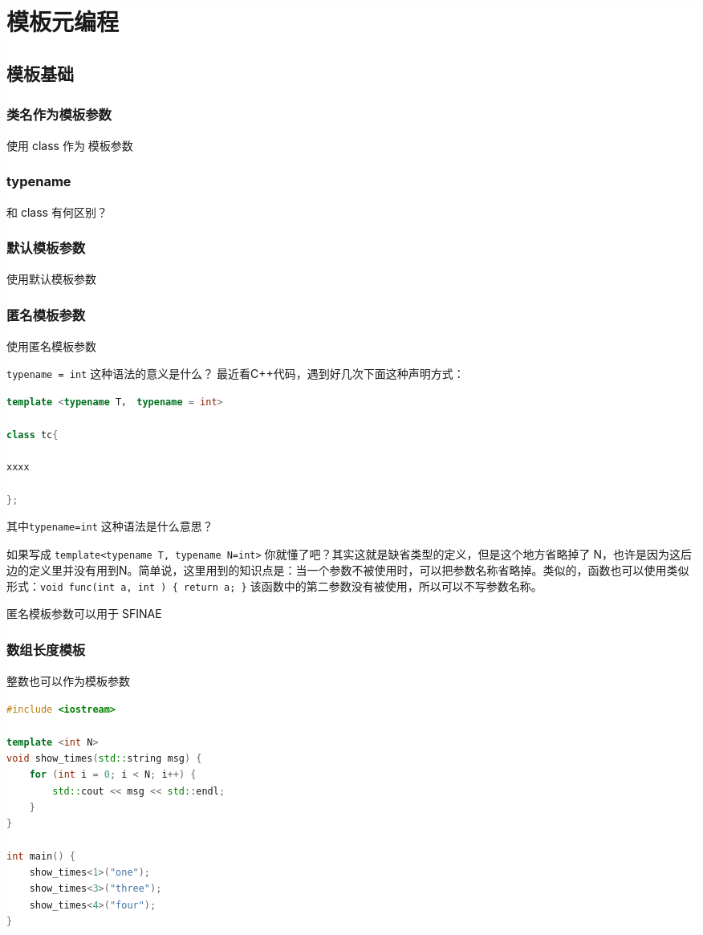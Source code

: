 # 模板元编程


## 模板基础

### 类名作为模板参数
使用 class 作为 模板参数

### typename
和 class 有何区别？

### 默认模板参数

使用默认模板参数
### 匿名模板参数
使用匿名模板参数

`typename = int` 这种语法的意义是什么？
最近看C++代码，遇到好几次下面这种声明方式：
``` cpp
template <typename T， typename = int>

class tc{

xxxx

};
```
其中`typename=int` 这种语法是什么意思？

如果写成  `template<typename T, typename N=int>`
你就懂了吧？其实这就是缺省类型的定义，但是这个地方省略掉了 N，也许是因为这后边的定义里并没有用到N。简单说，这里用到的知识点是：当一个参数不被使用时，可以把参数名称省略掉。类似的，函数也可以使用类似形式：`void func(int a, int ) { return a; }`
该函数中的第二参数没有被使用，所以可以不写参数名称。

匿名模板参数可以用于 SFINAE
### 数组长度模板
整数也可以作为模板参数

``` cpp
#include <iostream>

template <int N>
void show_times(std::string msg) {
    for (int i = 0; i < N; i++) {
        std::cout << msg << std::endl;
    }
}

int main() {
    show_times<1>("one");
    show_times<3>("three");
    show_times<4>("four");
}
```
